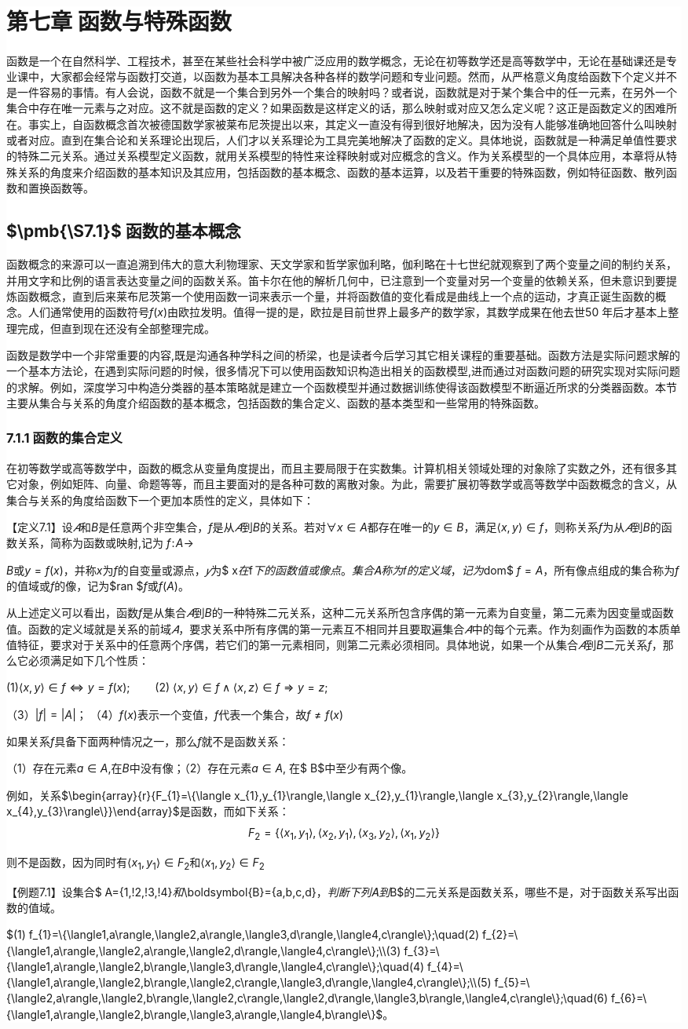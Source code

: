 # 第七章 函数与特殊函数  

函数是一个在自然科学、工程技术，甚至在某些社会科学中被广泛应用的数学概念，无论在初等数学还是高等数学中，无论在基础课还是专业课中，大家都会经常与函数打交道，以函数为基本工具解决各种各样的数学问题和专业问题。然而，从严格意义角度给函数下个定义并不是一件容易的事情。有人会说，函数不就是一个集合到另外一个集合的映射吗？或者说，函数就是对于某个集合中的任一元素，在另外一个集合中存在唯一元素与之对应。这不就是函数的定义？如果函数是这样定义的话，那么映射或对应又怎么定义呢？这正是函数定义的困难所在。事实上，自函数概念首次被德国数学家被莱布尼茨提出以来，其定义一直没有得到很好地解决，因为没有人能够准确地回答什么叫映射或者对应。直到在集合论和关系理论出现后，人们才以关系理论为工具完美地解决了函数的定义。具体地说，函数就是一种满足单值性要求的特殊二元关系。通过关系模型定义函数，就用关系模型的特性来诠释映射或对应概念的含义。作为关系模型的一个具体应用，本章将从特殊关系的角度来介绍函数的基本知识及其应用，包括函数的基本概念、函数的基本运算，以及若干重要的特殊函数，例如特征函数、散列函数和置换函数等。  

## $\pmb{\S7.1}$ 函数的基本概念  

函数概念的来源可以一直追溯到伟大的意大利物理家、天文学家和哲学家伽利略，伽利略在十七世纪就观察到了两个变量之间的制约关系，并用文字和比例的语言表达变量之间的函数关系。笛卡尔在他的解析几何中，已注意到一个变量对另一个变量的依赖关系，但未意识到要提炼函数概念，直到后来莱布尼茨第一个使用函数一词来表示一个量，并将函数值的变化看成是曲线上一个点的运动，才真正诞生函数的概念。人们通常使用的函数符号$f(x)$由欧拉发明。值得一提的是，欧拉是目前世界上最多产的数学家，其数学成果在他去世50 年后才基本上整理完成，但直到现在还没有全部整理完成。  

函数是数学中一个非常重要的内容,既是沟通各种学科之间的桥梁，也是读者今后学习其它相关课程的重要基础。函数方法是实际问题求解的一个基本方法论，在遇到实际问题的时候，很多情况下可以使用函数知识构造出相关的函数模型,进而通过对函数问题的研究实现对实际问题的求解。例如，深度学习中构造分类器的基本策略就是建立一个函数模型并通过数据训练使得该函数模型不断逼近所求的分类器函数。本节主要从集合与关系的角度介绍函数的基本概念，包括函数的集合定义、函数的基本类型和一些常用的特殊函数。  

### 7.1.1 函数的集合定义  

在初等数学或高等数学中，函数的概念从变量角度提出，而且主要局限于在实数集。计算机相关领域处理的对象除了实数之外，还有很多其它对象，例如矩阵、向量、命题等等，而且主要面对的是各种可数的离散对象。为此，需要扩展初等数学或高等数学中函数概念的含义，从集合与关系的角度给函数下一个更加本质性的定义，具体如下：  

【定义7.1】设$𝐴$和$B$是任意两个非空集合，$f$是从$𝐴$到$B$的关系。若对$\forall x\in A$都存在唯一的$y\in B$，满足$\langle x,y\rangle\in f$，则称关系$f$为从$𝐴$到$B$的函数关系，简称为函数或映射,记为 $f\!:\!A\longrightarrow$  

$B$或$y=f(x)$，并称$x$为$f$的自变量或源点，$𝑦$为$ x$在$f$下的函数值或像点。集合$𝐴$称为$𝑓$的定义域，记为$dom$ $f=A$，所有像点组成的集合称为$f$的值域或$f$的像，记为$ran $$f$或$f(A)$。  

从上述定义可以看出，函数$f$是从集合$𝐴$到$B$的一种特殊二元关系，这种二元关系所包含序偶的第一元素为自变量，第二元素为因变量或函数值。函数的定义域就是关系的前域$𝐴$，要求关系中所有序偶的第一元素互不相同并且要取遍集合$𝐴$中的每个元素。作为刻画作为函数的本质单值特征，要求对于关系中的任意两个序偶，若它们的第一元素相同，则第二元素必须相同。具体地说，如果一个从集合$𝐴$到$B$二元关系$f$，那么它必须满足如下几个性质：  

(1)$\langle x,y\rangle\in f\Leftrightarrow y=f(x);\qquad\mathrm{(2)}\ \langle x,y\rangle\in f\wedge\langle x,z\rangle\in f\Rightarrow y=z;$ 

（3）$|f|=|A|$； （4）$f(x)$表示一个变值，$f$代表一个集合，故$f\neq f(x)$  

如果关系$f$具备下面两种情况之一，那么$f$就不是函数关系： 

（1）存在元素$a\in A$,在$B$中没有像；（2）存在元素$a\in A$, 在$ B$中至少有两个像。 

例如，关系$\begin{array}{r}{F_{1}=\{\langle x_{1},y_{1}\rangle,\langle x_{2},y_{1}\rangle,\langle x_{3},y_{2}\rangle,\langle x_{4},y_{3}\rangle\}}\end{array}$是函数，而如下关系：  
$$
F_{2}=\{\langle x_{1},y_{1}\rangle,\langle x_{2},y_{1}\rangle,\langle x_{3},y_{2}\rangle,\langle x_{1},y_{2}\rangle\}
$$

则不是函数，因为同时有$\langle x_{1},y_{1}\rangle\in F_{2}$和$\langle x_{1},y_{2}\rangle\in F_{2}$  

【例题7.1】设集合$ A=\{1,\!2,\!3,\!4\}$和$\boldsymbol{B}=\{a,b,c,d\}$，判断下列$𝐴$到$B$的二元关系是函数关系，哪些不是，对于函数关系写出函数的值域。  

$(1) f_{1}=\{\langle1,a\rangle,\langle2,a\rangle,\langle3,d\rangle,\langle4,c\rangle\};\quad(2) f_{2}=\{\langle1,a\rangle,\langle2,a\rangle,\langle2,d\rangle,\langle4,c\rangle\};\\(3) f_{3}=\{\langle1,a\rangle,\langle2,b\rangle,\langle3,d\rangle,\langle4,c\rangle\};\quad(4) f_{4}=\{\langle1,a\rangle,\langle2,b\rangle,\langle2,c\rangle,\langle3,d\rangle,\langle4,c\rangle\};\\(5) f_{5}=\{\langle2,a\rangle,\langle2,b\rangle,\langle2,c\rangle,\langle2,d\rangle,\langle3,b\rangle,\langle4,c\rangle\};\quad(6) f_{6}=\{\langle1,a\rangle,\langle2,b\rangle,\langle3,a\rangle,\langle4,b\rangle\}$。  
